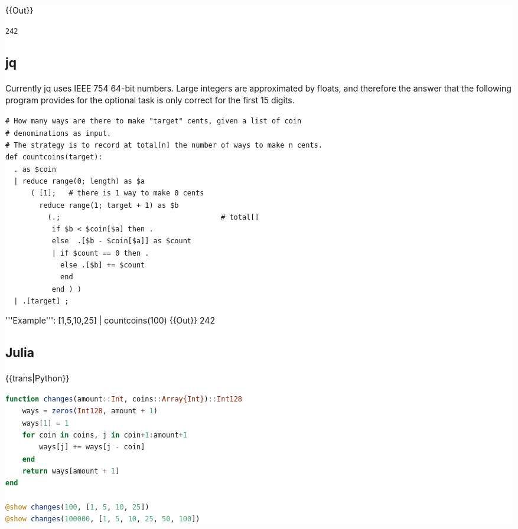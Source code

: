 {{Out}}

```txt
242
```



## jq

Currently jq uses IEEE 754 64-bit numbers.  Large integers are approximated by floats, and therefore the answer that the following program provides for the optional task is only correct for the first 15 digits.

```jq
# How many ways are there to make "target" cents, given a list of coin
# denominations as input.
# The strategy is to record at total[n] the number of ways to make n cents.
def countcoins(target):
  . as $coin
  | reduce range(0; length) as $a
      ( [1];   # there is 1 way to make 0 cents
        reduce range(1; target + 1) as $b
          (.;                                      # total[]
           if $b < $coin[$a] then .
           else  .[$b - $coin[$a]] as $count
           | if $count == 0 then .
             else .[$b] += $count
             end
           end ) )
  | .[target] ;
```

'''Example''':
 [1,5,10,25] | countcoins(100)
{{Out}}
 242


## Julia

{{trans|Python}}

```julia
function changes(amount::Int, coins::Array{Int})::Int128
    ways = zeros(Int128, amount + 1)
    ways[1] = 1
    for coin in coins, j in coin+1:amount+1
        ways[j] += ways[j - coin]
    end
    return ways[amount + 1]
end

@show changes(100, [1, 5, 10, 25])
@show changes(100000, [1, 5, 10, 25, 50, 100])
```
